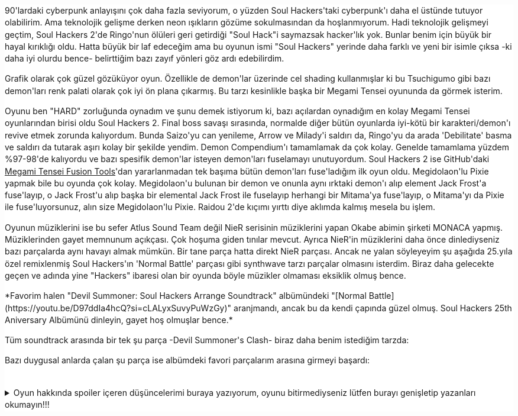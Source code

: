 90'lardaki cyberpunk anlayışını çok daha fazla seviyorum, o yüzden Soul Hackers'taki cyberpunk'ı daha el üstünde tutuyor olabilirim. Ama teknolojik gelişme derken neon ışıkların gözüme sokulmasından da hoşlanmıyorum. Hadi teknolojik gelişmeyi geçtim, Soul Hackers 2'de Ringo'nun ölüleri geri getirdiği "Soul Hack"i saymazsak hacker'lık yok. Bunlar benim için büyük bir hayal kırıklığı oldu. Hatta büyük bir laf edeceğim ama bu oyunun ismi "Soul Hackers" yerinde daha farklı ve yeni bir isimle çıksa -ki daha iyi olurdu bence- belirttiğim bazı zayıf yönleri göz ardı edebilirdim.

Grafik olarak çok güzel gözüküyor oyun. Özellikle de demon'lar üzerinde cel shading kullanmışlar ki bu Tsuchigumo gibi bazı demon'ları renk palati olarak çok iyi ön plana çıkarmış. Bu tarzı kesinlikle başka bir Megami Tensei oyununda da görmek isterim.

Oyunu ben "HARD" zorluğunda oynadım ve şunu demek istiyorum ki, bazı açılardan oynadığım en kolay Megami Tensei oyunlarından birisi oldu Soul Hackers 2. Final boss savaşı sırasında, normalde diğer bütün oyunlarda iyi-kötü bir karakteri/demon'ı revive etmek zorunda kalıyordum. Bunda Saizo'yu can yenileme, Arrow ve Milady'i saldırı da, Ringo'yu da arada 'Debilitate' basma ve saldırı da tutarak aşırı kolay bir şekilde yendim. Demon Compendium'ı tamamlamak da çok kolay. Genelde tamamlama yüzdem %97-98'de kalıyordu ve bazı spesifik demon'lar isteyen demon'ları fuselamayı unutuyordum. Soul Hackers 2 ise GitHub'daki [Megami Tensei Fusion Tools](https://aqiu384.github.io/megaten-fusion-tool/home)'dan yararlanmadan tek başıma bütün demon'ları fuse'ladığım ilk oyun oldu. Megidolaon'lu Pixie yapmak bile bu oyunda çok kolay. Megidolaon'u bulunan bir demon ve onunla aynı ırktaki demon'ı alıp element Jack Frost'a fuse'layıp, o Jack Frost'u alıp başka bir elemental Jack Frost ile fuselayıp herhangi bir Mitama'ya fuse'layıp, o Mitama'yı da Pixie ile fuse'luyorsunuz, alın size Megidolaon'lu Pixie. Raidou 2'de kıçımı yırttı diye aklımda kalmış mesela bu işlem.

Oyunun müziklerini ise bu sefer Atlus Sound Team değil NieR serisinin müziklerini yapan Okabe abimin şirketi MONACA yapmış. Müziklerinden gayet memnunum açıkçası. Çok hoşuma giden tınılar mevcut. Ayrıca NieR'in müziklerini daha önce dinlediyseniz bazı parçalarda aynı havayı almak mümkün. Bir tane parça hatta direkt NieR parçası. Ancak ne yalan söyleyeyim şu aşağıda 25.yıla özel remixlenmiş Soul Hackers'ın 'Normal Battle' parçası gibi synthwave tarzı parçalar olmasını isterdim. Biraz daha gelecekte geçen ve adında yine "Hackers" ibaresi olan bir oyunda böyle müzikler olmaması eksiklik olmuş bence.

<iframe width="560" height="315" src="https://www.youtube.com/embed/FRpRteJ9xw0?si=B2F0kZmTIXyHMfFN" title="YouTube video player" frameborder="0" allow="accelerometer; autoplay; clipboard-write; encrypted-media; gyroscope; picture-in-picture; web-share" allowfullscreen></iframe>
*Favorim halen "Devil Summoner: Soul Hackers Arrange Soundtrack" albümündeki "[Normal Battle](https://youtu.be/D97ddIa4hcQ?si=cLALyxSuvyPuWzGy)" aranjmandı, ancak bu da kendi çapında güzel olmuş. Soul Hackers 25th Aniversary Albümünü dinleyin, gayet hoş olmuşlar bence.*

Tüm soundtrack arasında bir tek şu parça -Devil Summoner's Clash- biraz daha benim istediğim tarzda:

<iframe width="560" height="315" src="https://www.youtube.com/embed/4CydQaeBBag?si=1-4Olv1t8bJmrKzj" title="YouTube video player" frameborder="0" allow="accelerometer; autoplay; clipboard-write; encrypted-media; gyroscope; picture-in-picture; web-share" allowfullscreen></iframe>

Bazı duygusal anlarda çalan şu parça ise albümdeki favori parçalarım arasına girmeyi başardı:

<iframe width="560" height="315" src="https://www.youtube.com/embed/yeAZqfKhoXM?si=HBfD3JzCGa2APXtU" title="YouTube video player" frameborder="0" allow="accelerometer; autoplay; clipboard-write; encrypted-media; gyroscope; picture-in-picture; web-share" allowfullscreen></iframe>
<br>

<details><summary>Oyun hakkında spoiler içeren düşüncelerimi buraya yazıyorum, oyunu bitirmediyseniz lütfen burayı genişletip yazanları okumayın!!!</summary></details>
